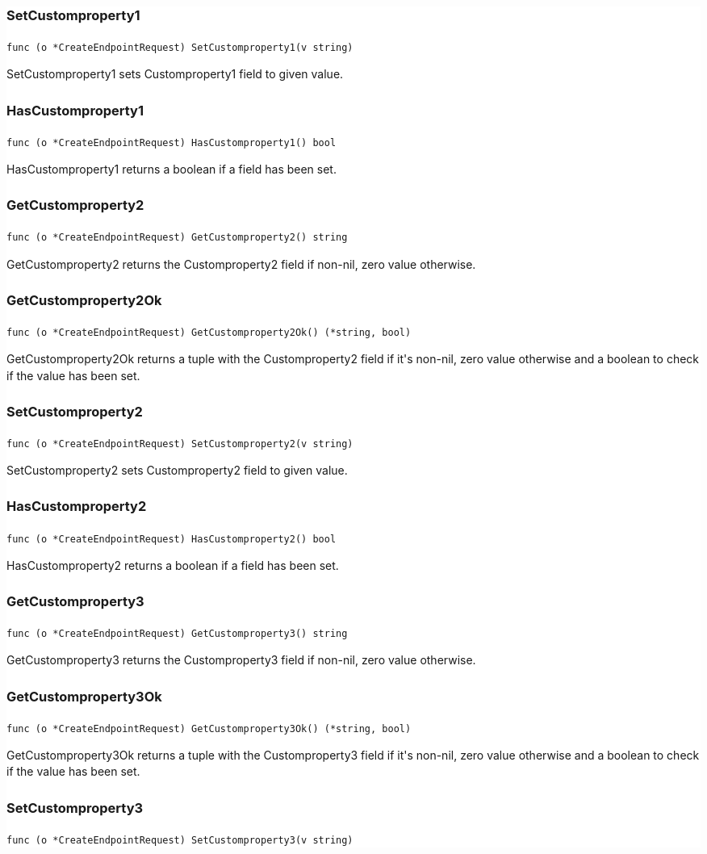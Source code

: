 ### SetCustomproperty1

`func (o *CreateEndpointRequest) SetCustomproperty1(v string)`

SetCustomproperty1 sets Customproperty1 field to given value.

### HasCustomproperty1

`func (o *CreateEndpointRequest) HasCustomproperty1() bool`

HasCustomproperty1 returns a boolean if a field has been set.

### GetCustomproperty2

`func (o *CreateEndpointRequest) GetCustomproperty2() string`

GetCustomproperty2 returns the Customproperty2 field if non-nil, zero value otherwise.

### GetCustomproperty2Ok

`func (o *CreateEndpointRequest) GetCustomproperty2Ok() (*string, bool)`

GetCustomproperty2Ok returns a tuple with the Customproperty2 field if it's non-nil, zero value otherwise
and a boolean to check if the value has been set.

### SetCustomproperty2

`func (o *CreateEndpointRequest) SetCustomproperty2(v string)`

SetCustomproperty2 sets Customproperty2 field to given value.

### HasCustomproperty2

`func (o *CreateEndpointRequest) HasCustomproperty2() bool`

HasCustomproperty2 returns a boolean if a field has been set.

### GetCustomproperty3

`func (o *CreateEndpointRequest) GetCustomproperty3() string`

GetCustomproperty3 returns the Customproperty3 field if non-nil, zero value otherwise.

### GetCustomproperty3Ok

`func (o *CreateEndpointRequest) GetCustomproperty3Ok() (*string, bool)`

GetCustomproperty3Ok returns a tuple with the Customproperty3 field if it's non-nil, zero value otherwise
and a boolean to check if the value has been set.

### SetCustomproperty3

`func (o *CreateEndpointRequest) SetCustomproperty3(v string)`
